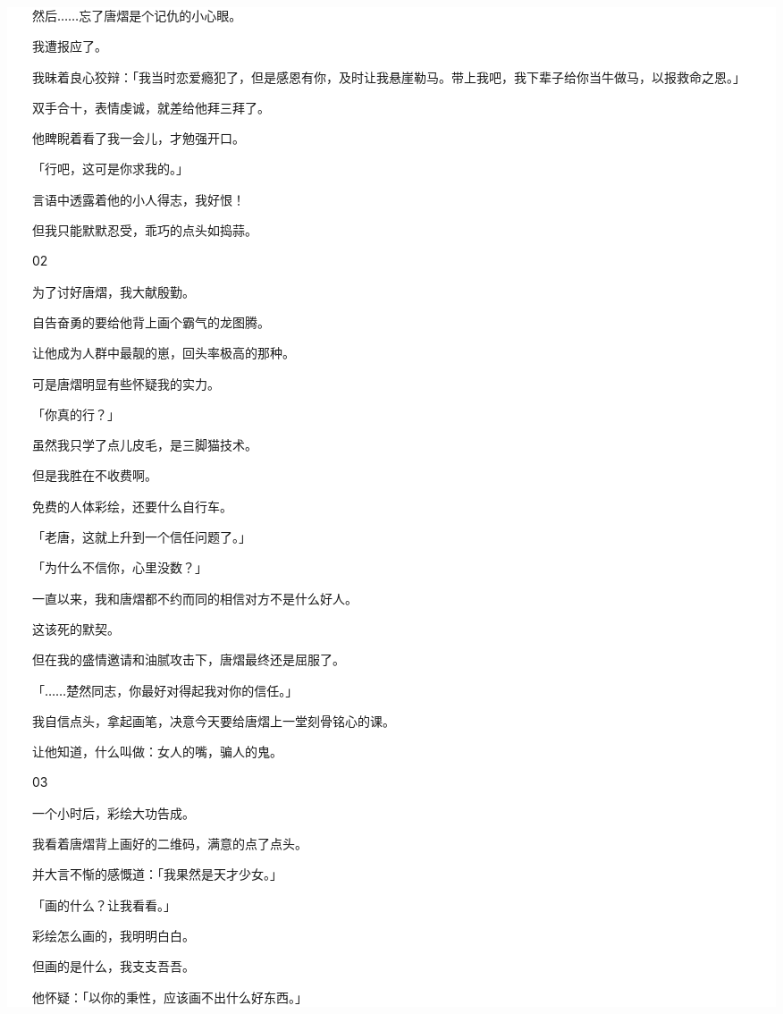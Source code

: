 &emsp;&emsp;然后……忘了唐熠是个记仇的小心眼。  
  
&emsp;&emsp;我遭报应了。  
  
&emsp;&emsp;我昧着良心狡辩：「我当时恋爱瘾犯了，但是感恩有你，及时让我悬崖勒马。带上我吧，我下辈子给你当牛做马，以报救命之恩。」  
  
&emsp;&emsp;双手合十，表情虔诚，就差给他拜三拜了。  
  
&emsp;&emsp;他睥睨着看了我一会儿，才勉强开口。  
  
&emsp;&emsp;「行吧，这可是你求我的。」  
  
&emsp;&emsp;言语中透露着他的小人得志，我好恨！  
  
&emsp;&emsp;但我只能默默忍受，乖巧的点头如捣蒜。  
  
&emsp;&emsp;02  
  
&emsp;&emsp;为了讨好唐熠，我大献殷勤。  
  
&emsp;&emsp;自告奋勇的要给他背上画个霸气的龙图腾。  
  
&emsp;&emsp;让他成为人群中最靓的崽，回头率极高的那种。  
  
&emsp;&emsp;可是唐熠明显有些怀疑我的实力。  
  
&emsp;&emsp;「你真的行？」  
  
&emsp;&emsp;虽然我只学了点儿皮毛，是三脚猫技术。  
  
&emsp;&emsp;但是我胜在不收费啊。  
  
&emsp;&emsp;免费的人体彩绘，还要什么自行车。  
  
&emsp;&emsp;「老唐，这就上升到一个信任问题了。」  
  
&emsp;&emsp;「为什么不信你，心里没数？」  
  
&emsp;&emsp;一直以来，我和唐熠都不约而同的相信对方不是什么好人。  
  
&emsp;&emsp;这该死的默契。  
  
&emsp;&emsp;但在我的盛情邀请和油腻攻击下，唐熠最终还是屈服了。  
  
&emsp;&emsp;「……楚然同志，你最好对得起我对你的信任。」  
  
&emsp;&emsp;我自信点头，拿起画笔，决意今天要给唐熠上一堂刻骨铭心的课。  
  
&emsp;&emsp;让他知道，什么叫做：女人的嘴，骗人的鬼。  
  
&emsp;&emsp;03  
  
&emsp;&emsp;一个小时后，彩绘大功告成。  
  
&emsp;&emsp;我看着唐熠背上画好的二维码，满意的点了点头。  
  
&emsp;&emsp;并大言不惭的感慨道：「我果然是天才少女。」  
  
&emsp;&emsp;「画的什么？让我看看。」  
  
&emsp;&emsp;彩绘怎么画的，我明明白白。  
  
&emsp;&emsp;但画的是什么，我支支吾吾。  
  
&emsp;&emsp;他怀疑：「以你的秉性，应该画不出什么好东西。」  
  